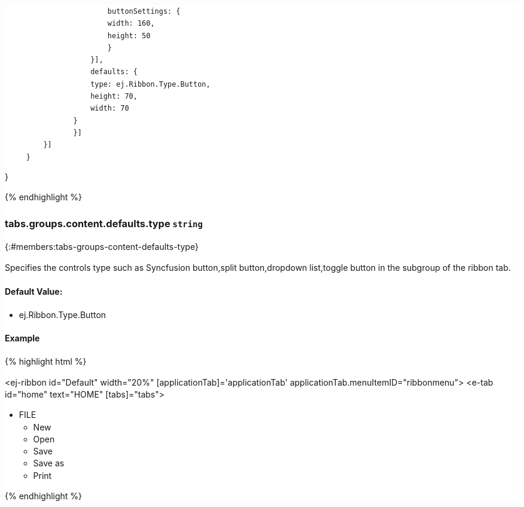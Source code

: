                             buttonSettings: {
                            width: 160,
                            height: 50
                            }
                        }],
                        defaults: {
                        type: ej.Ribbon.Type.Button,
                        height: 70,
                        width: 70
                    }
                    }]
             }]
         }
        
   }

{% endhighlight %}


### tabs.groups.content.defaults.type `string`
{:#members:tabs-groups-content-defaults-type}

Specifies the controls type such as Syncfusion button,split button,dropdown list,toggle button in the subgroup of  the ribbon tab.

#### Default Value:

* ej.Ribbon.Type.Button

#### Example

{% highlight html %}

   <ej-ribbon id="Default" width="20%" [applicationTab]='applicationTab' applicationTab.menuItemID="ribbonmenu">
     <e-tabs>
        <e-tab id="home" text="HOME" [tabs]="tabs">
        </e-tab>
     </e-tabs>
</ej-ribbon>
<ul id="ribbonmenu">
    <li>
        <a>FILE </a>
        <ul>
            <li><a>New</a></li>
            <li><a>Open</a></li>
            <li><a>Save</a></li>
            <li><a>Save as</a></li>
            <li><a>Print</a></li>
        </ul>
    </li>
</ul>

{% endhighlight %}
